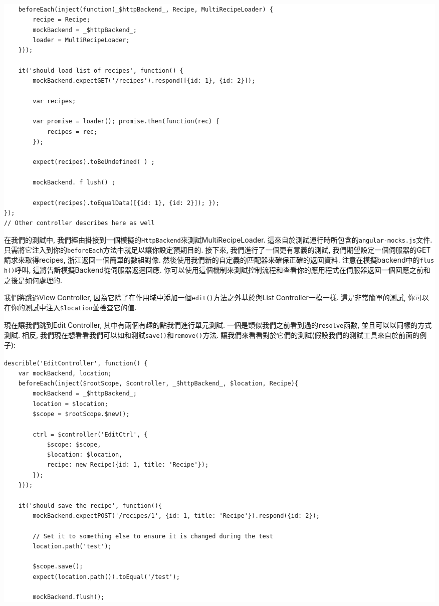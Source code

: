 		beforeEach(inject(function(_$httpBackend_, Recipe, MultiRecipeLoader) {
			recipe = Recipe;
			mockBackend = _$httpBackend_;
			loader = MultiRecipeLoader;
		}));

		it('should load list of recipes', function() { 
			mockBackend.expectGET('/recipes').respond([{id: 1}, {id: 2}]);

			var recipes;

			var promise = loader(); promise.then(function(rec) {
				recipes = rec;
			});

			expect(recipes).toBeUndefined( ) ;

			mockBackend. f lush() ;

			expect(recipes).toEqualData([{id: 1}, {id: 2}]); });
	});
	// Other controller describes here as well

在我們的測試中, 我們經由掛接到一個模擬的`HttpBackend`來測試MultiRecipeLoader. 這來自於測試運行時所包含的`angular-mocks.js`文件. 只需將它注入到你的`beforeEach`方法中就足以讓你設定預期目的. 接下來, 我們進行了一個更有意義的測試, 我們期望設定一個伺服器的GET請求來取得recipes, 浙江返回一個簡單的數組對像. 然後使用我們新的自定義的匹配器來確保正確的返回資料. 注意在模擬backend中的`flush()`呼叫, 這將告訴模擬Backend從伺服器返迴回應. 你可以使用這個機制來測試控制流程和查看你的應用程式在伺服器返回一個回應之前和之後是如何處理的.

我們將跳過View Controller, 因為它除了在作用域中添加一個`edit()`方法之外基於與List Controller一模一樣. 這是非常簡單的測試, 你可以在你的測試中注入`$location`並檢查它的值.

現在讓我們跳到Edit Controller, 其中有兩個有趣的點我們進行單元測試. 一個是類似我們之前看到過的`resolve`函數, 並且可以以同樣的方式測試. 相反, 我們現在想看看我們可以如和測試`save()`和`remove()`方法. 讓我們來看看對於它們的測試(假設我們的測試工具來自於前面的例子):

	describle('EditController', function() {
		var mockBackend, location;
		beforeEach(inject($rootScope, $controller, _$httpBackend_, $location, Recipe){
			mockBackend = _$httpBackend_;
			location = $location;
			$scope = $rootScope.$new();

			ctrl = $controller('EditCtrl', {
				$scope: $scope,
				$location: $location,
				recipe: new Recipe({id: 1, title: 'Recipe'});
			});
		}));

		it('should save the recipe', function(){
			mockBackend.expectPOST('/recipes/1', {id: 1, title: 'Recipe'}).respond({id: 2});

			// Set it to something else to ensure it is changed during the test
			location.path('test');

			$scope.save();
			expect(location.path()).toEqual('/test');

			mockBackend.flush();
